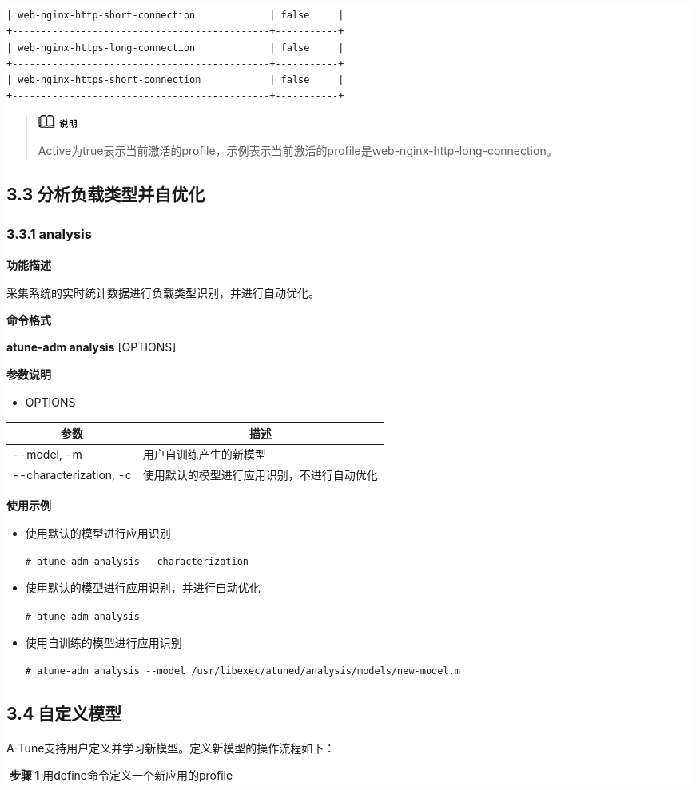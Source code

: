 ```shell
| web-nginx-http-short-connection             | false     |
+---------------------------------------------+-----------+
| web-nginx-https-long-connection             | false     |
+---------------------------------------------+-----------+
| web-nginx-https-short-connection            | false     |
+---------------------------------------------+-----------+
```

> ![zh-cn_image_note](figures/zh-cn_image_note.png)
>
> Active为true表示当前激活的profile，示例表示当前激活的profile是web-nginx-http-long-connection。

## 3.3 分析负载类型并自优化

### 3.3.1 analysis

**功能描述**

采集系统的实时统计数据进行负载类型识别，并进行自动优化。

**命令格式**

**atune-adm analysis** [OPTIONS]

**参数说明**

- OPTIONS

| 参数                   | 描述                                       |
| ---------------------- | ------------------------------------------ |
| --model, -m            | 用户自训练产生的新模型                     |
| --characterization, -c | 使用默认的模型进行应用识别，不进行自动优化 |

**使用示例**

- 使用默认的模型进行应用识别

  ```shell
  # atune-adm analysis --characterization
  ```

- 使用默认的模型进行应用识别，并进行自动优化

  ```shell
  # atune-adm analysis
  ```

- 使用自训练的模型进行应用识别

  ```shell
  # atune-adm analysis --model /usr/libexec/atuned/analysis/models/new-model.m
  ```

## 3.4 自定义模型

A-Tune支持用户定义并学习新模型。定义新模型的操作流程如下：

​                **步骤 1**   用define命令定义一个新应用的profile
